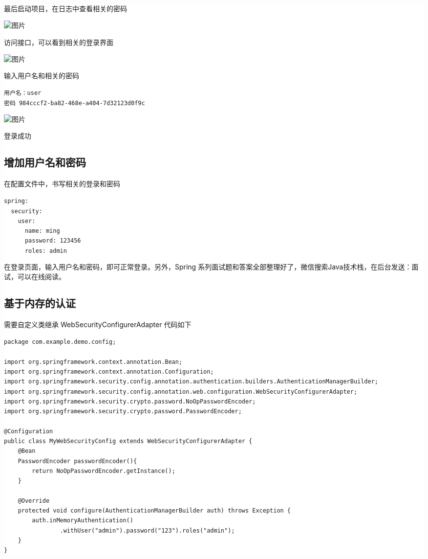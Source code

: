 最后启动项目，在日志中查看相关的密码

![图片](https://mmbiz.qpic.cn/mmbiz_jpg/ibQcycQwt0ecaRaakVIOBWIpnAzxHoFNcJfkAB2zSofXhjO2R0ENfpV8R1FU5ca4oXgK7hPcjoCic6QQZOZ4JJibw/640?wx_fmt=jpeg&wxfrom=5&wx_lazy=1&wx_co=1)

访问接口，可以看到相关的登录界面

![图片](https://mmbiz.qpic.cn/mmbiz_jpg/ibQcycQwt0ecaRaakVIOBWIpnAzxHoFNco4N8dNn6ndZjYCVvTrm8MeH32X18B98JFs34I81bzURSrJfOxbiaZDA/640?wx_fmt=jpeg&wxfrom=5&wx_lazy=1&wx_co=1)

输入用户名和相关的密码

```
用户名：user
密码 984cccf2-ba82-468e-a404-7d32123d0f9c
```

![图片](https://mmbiz.qpic.cn/mmbiz_jpg/ibQcycQwt0ecaRaakVIOBWIpnAzxHoFNc5egEMb03cSFKrFicARnx3ib5Bkaib6gMwkpTmYiawqfevVBDXdEPlZ0IPA/640?wx_fmt=jpeg&wxfrom=5&wx_lazy=1&wx_co=1)

登录成功

## 增加用户名和密码

在配置文件中，书写相关的登录和密码

```
spring:
  security:
    user:
      name: ming
      password: 123456
      roles: admin
```

在登录页面，输入用户名和密码，即可正常登录。另外，Spring 系列面试题和答案全部整理好了，微信搜索Java技术栈，在后台发送：面试，可以在线阅读。

## 基于内存的认证

需要自定义类继承 WebSecurityConfigurerAdapter 代码如下

```
package com.example.demo.config;

import org.springframework.context.annotation.Bean;
import org.springframework.context.annotation.Configuration;
import org.springframework.security.config.annotation.authentication.builders.AuthenticationManagerBuilder;
import org.springframework.security.config.annotation.web.configuration.WebSecurityConfigurerAdapter;
import org.springframework.security.crypto.password.NoOpPasswordEncoder;
import org.springframework.security.crypto.password.PasswordEncoder;

@Configuration
public class MyWebSecurityConfig extends WebSecurityConfigurerAdapter {
    @Bean
    PasswordEncoder passwordEncoder(){
        return NoOpPasswordEncoder.getInstance();
    }

    @Override
    protected void configure(AuthenticationManagerBuilder auth) throws Exception {
        auth.inMemoryAuthentication()
                .withUser("admin").password("123").roles("admin");
    }
}
```
